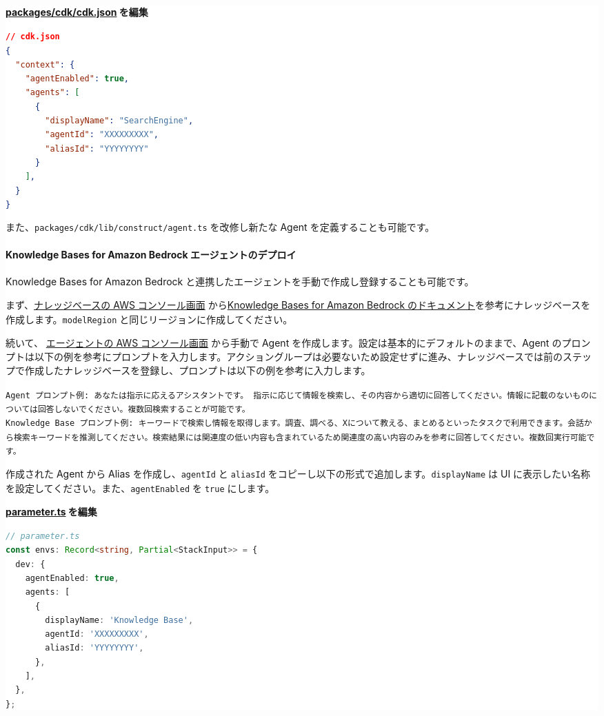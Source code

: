 **[packages/cdk/cdk.json](/packages/cdk/cdk.json) を編集**
```json
// cdk.json
{
  "context": {
    "agentEnabled": true,
    "agents": [
      {
        "displayName": "SearchEngine",
        "agentId": "XXXXXXXXX",
        "aliasId": "YYYYYYYY"
      }
    ],
  }
}
```

また、`packages/cdk/lib/construct/agent.ts` を改修し新たな Agent を定義することも可能です。

#### Knowledge Bases for Amazon Bedrock エージェントのデプロイ

Knowledge Bases for Amazon Bedrock と連携したエージェントを手動で作成し登録することも可能です。

まず、[ナレッジベースの AWS コンソール画面](https://console.aws.amazon.com/bedrock/home?#/knowledge-bases) から[Knowledge Bases for Amazon Bedrock のドキュメント](https://docs.aws.amazon.com/ja_jp/bedrock/latest/userguide/knowledge-base-create.html)を参考にナレッジベースを作成します。`modelRegion` と同じリージョンに作成してください。

続いて、 [エージェントの AWS コンソール画面](https://console.aws.amazon.com/bedrock/home?#/agents) から手動で Agent を作成します。設定は基本的にデフォルトのままで、Agent のプロンプトは以下の例を参考にプロンプトを入力します。アクショングループは必要ないため設定せずに進み、ナレッジベースでは前のステップで作成したナレッジベースを登録し、プロンプトは以下の例を参考に入力します。

```
Agent プロンプト例: あなたは指示に応えるアシスタントです。 指示に応じて情報を検索し、その内容から適切に回答してください。情報に記載のないものについては回答しないでください。複数回検索することが可能です。
Knowledge Base プロンプト例: キーワードで検索し情報を取得します。調査、調べる、Xについて教える、まとめるといったタスクで利用できます。会話から検索キーワードを推測してください。検索結果には関連度の低い内容も含まれているため関連度の高い内容のみを参考に回答してください。複数回実行可能です。
```

作成された Agent から Alias を作成し、`agentId` と `aliasId` をコピーし以下の形式で追加します。`displayName` は UI に表示したい名称を設定してください。また、`agentEnabled` を `true` にします。

**[parameter.ts](/packages/cdk/parameter.ts) を編集**
```typescript
// parameter.ts
const envs: Record<string, Partial<StackInput>> = {
  dev: {
    agentEnabled: true,
    agents: [
      {
        displayName: 'Knowledge Base',
        agentId: 'XXXXXXXXX',
        aliasId: 'YYYYYYYY',
      },
    ],
  },
};
```
